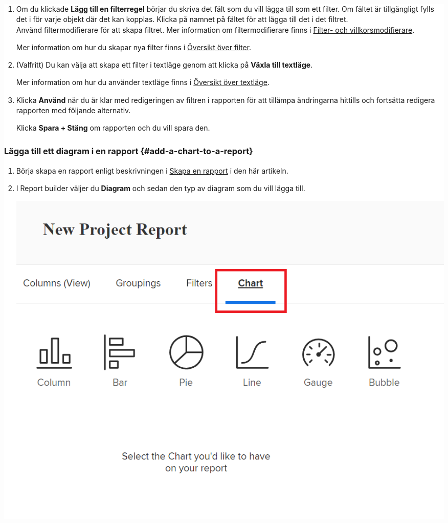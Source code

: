 1. Om du klickade **Lägg till en filterregel** börjar du skriva det fält som du vill lägga till som ett filter. Om fältet är tillgängligt fylls det i för varje objekt där det kan kopplas. Klicka på namnet på fältet för att lägga till det i det filtret.\
   Använd filtermodifierare för att skapa filtret. Mer information om filtermodifierare finns i [Filter- och villkorsmodifierare](../../../reports-and-dashboards/reports/reporting-elements/filter-condition-modifiers.md).

   Mer information om hur du skapar nya filter finns i [Översikt över filter](../../../reports-and-dashboards/reports/reporting-elements/filters-overview.md).

1. (Valfritt) Du kan välja att skapa ett filter i textläge genom att klicka på **Växla till textläge**.

   Mer information om hur du använder textläge finns i [Översikt över textläge](../../../reports-and-dashboards/reports/text-mode/understand-text-mode.md).

1. Klicka **Använd** när du är klar med redigeringen av filtren i rapporten för att tillämpa ändringarna hittills och fortsätta redigera rapporten med följande alternativ.

   Klicka **Spara + Stäng** om rapporten och du vill spara den.

### Lägga till ett diagram i en rapport {#add-a-chart-to-a-report}

1. Börja skapa en rapport enligt beskrivningen i [Skapa en rapport](#create-a-report) i den här artikeln.
1. I Report builder väljer du **Diagram** och sedan den typ av diagram som du vill lägga till.

   ![](assets/nwe-add-a-chart-350x247.png)
